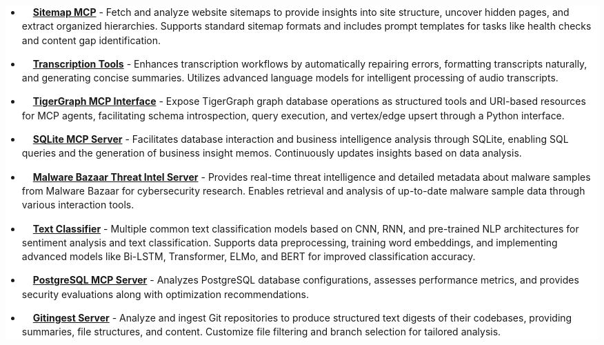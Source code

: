 - <img src="https://github.com/mugoosse.png?size=120" width="12px" height="12px" /> **[Sitemap MCP](https://github.com/mugoosse/sitemap-mcp-server)** - Fetch and analyze website sitemaps to provide insights into site structure, uncover hidden pages, and extract organized hierarchies. Supports standard sitemap formats and includes prompt templates for tasks like health checks and content gap identification.

- <img src="https://github.com/MushroomFleet.png?size=120" width="12px" height="12px" /> **[Transcription Tools](https://github.com/MushroomFleet/TranscriptionTools-MCP)** - Enhances transcription workflows by automatically repairing errors, formatting transcripts naturally, and generating concise summaries. Utilizes advanced language models for intelligent processing of audio transcripts.

- <img src="https://github.com/Muzain187.png?size=120" width="12px" height="12px" /> **[TigerGraph MCP Interface](https://github.com/Muzain187/TG_MCP)** - Expose TigerGraph graph database operations as structured tools and URI-based resources for MCP agents, facilitating schema introspection, query execution, and vertex/edge upsert through a Python interface.

- <img src="https://github.com/modelcontextprotocol.png?size=120" width="12px" height="12px" /> **[SQLite MCP Server](https://github.com/modelcontextprotocol/servers)** - Facilitates database interaction and business intelligence analysis through SQLite, enabling SQL queries and the generation of business insight memos. Continuously updates insights based on data analysis.

- <img src="https://github.com/mytechnotalent.png?size=120" width="12px" height="12px" /> **[Malware Bazaar Threat Intel Server](https://github.com/mytechnotalent/MalwareBazaar_MCP)** - Provides real-time threat intelligence and detailed metadata about malware samples from Malware Bazaar for cybersecurity research. Enables retrieval and analysis of up-to-date malware sample data through various interaction tools.

- <img src="https://github.com/MymInsomnia.png?size=120" width="12px" height="12px" /> **[Text Classifier](https://github.com/MymInsomnia/textClassifier)** - Multiple common text classification models based on CNN, RNN, and pre-trained NLP architectures for sentiment analysis and text classification. Supports data preprocessing, training word embeddings, and implementing advanced models like Bi-LSTM, Transformer, ELMo, and BERT for improved classification accuracy.

- <img src="https://github.com/nahmanmate.png?size=120" width="12px" height="12px" /> **[PostgreSQL MCP Server](https://github.com/nahmanmate/postgresql-mcp-server)** - Analyzes PostgreSQL database configurations, assesses performance metrics, and provides security evaluations along with optimization recommendations.

- <img src="https://github.com/narumiruna.png?size=120" width="12px" height="12px" /> **[Gitingest Server](https://github.com/narumiruna/gitingest-mcp)** - Analyze and ingest Git repositories to produce structured text digests of their codebases, providing summaries, file structures, and content. Customize file filtering and branch selection for tailored analysis.

